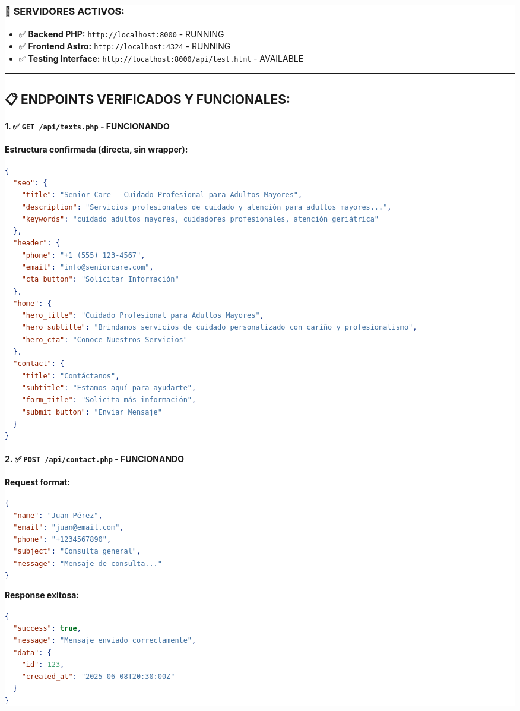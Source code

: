 ### 🚀 **SERVIDORES ACTIVOS:**
- ✅ **Backend PHP:** `http://localhost:8000` - RUNNING
- ✅ **Frontend Astro:** `http://localhost:4324` - RUNNING
- ✅ **Testing Interface:** `http://localhost:8000/api/test.html` - AVAILABLE

---

## 📋 **ENDPOINTS VERIFICADOS Y FUNCIONALES:**

#### 1. ✅ `GET /api/texts.php` - FUNCIONANDO
**Estructura confirmada (directa, sin wrapper):**
```json
{
  "seo": {
    "title": "Senior Care - Cuidado Profesional para Adultos Mayores",
    "description": "Servicios profesionales de cuidado y atención para adultos mayores...",
    "keywords": "cuidado adultos mayores, cuidadores profesionales, atención geriátrica"
  },
  "header": {
    "phone": "+1 (555) 123-4567",
    "email": "info@seniorcare.com",
    "cta_button": "Solicitar Información"
  },
  "home": {
    "hero_title": "Cuidado Profesional para Adultos Mayores",
    "hero_subtitle": "Brindamos servicios de cuidado personalizado con cariño y profesionalismo",
    "hero_cta": "Conoce Nuestros Servicios"
  },
  "contact": {
    "title": "Contáctanos",
    "subtitle": "Estamos aquí para ayudarte",
    "form_title": "Solicita más información",
    "submit_button": "Enviar Mensaje"
  }
}
```

#### 2. ✅ `POST /api/contact.php` - FUNCIONANDO
**Request format:**
```json
{
  "name": "Juan Pérez",
  "email": "juan@email.com",
  "phone": "+1234567890",
  "subject": "Consulta general",
  "message": "Mensaje de consulta..."
}
```

**Response exitosa:**
```json
{
  "success": true,
  "message": "Mensaje enviado correctamente",
  "data": {
    "id": 123,
    "created_at": "2025-06-08T20:30:00Z"
  }
}
```

